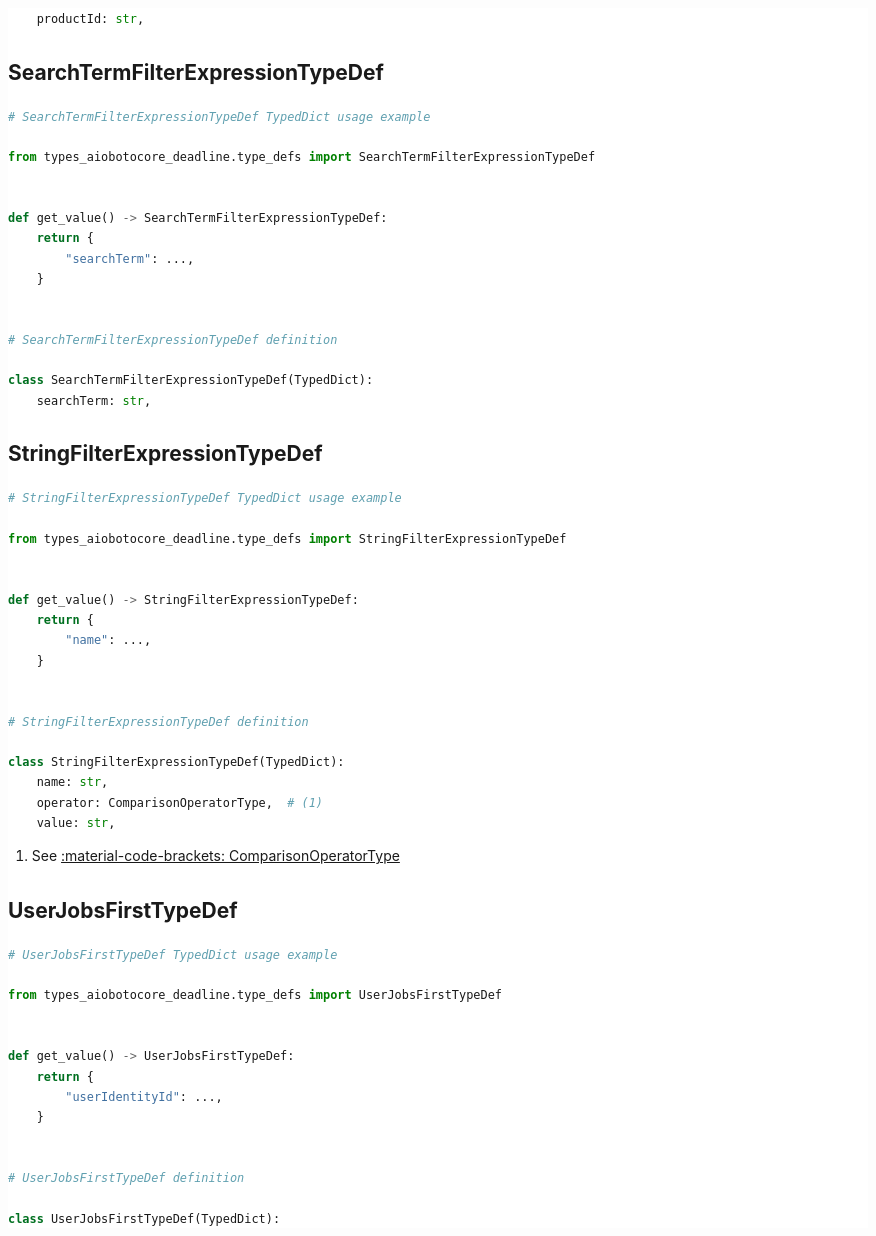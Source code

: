 ```python
    productId: str,
```

## SearchTermFilterExpressionTypeDef

```python
# SearchTermFilterExpressionTypeDef TypedDict usage example

from types_aiobotocore_deadline.type_defs import SearchTermFilterExpressionTypeDef


def get_value() -> SearchTermFilterExpressionTypeDef:
    return {
        "searchTerm": ...,
    }


# SearchTermFilterExpressionTypeDef definition

class SearchTermFilterExpressionTypeDef(TypedDict):
    searchTerm: str,
```

## StringFilterExpressionTypeDef

```python
# StringFilterExpressionTypeDef TypedDict usage example

from types_aiobotocore_deadline.type_defs import StringFilterExpressionTypeDef


def get_value() -> StringFilterExpressionTypeDef:
    return {
        "name": ...,
    }


# StringFilterExpressionTypeDef definition

class StringFilterExpressionTypeDef(TypedDict):
    name: str,
    operator: ComparisonOperatorType,  # (1)
    value: str,
```

1. See [:material-code-brackets: ComparisonOperatorType](./literals.md#comparisonoperatortype) 
## UserJobsFirstTypeDef

```python
# UserJobsFirstTypeDef TypedDict usage example

from types_aiobotocore_deadline.type_defs import UserJobsFirstTypeDef


def get_value() -> UserJobsFirstTypeDef:
    return {
        "userIdentityId": ...,
    }


# UserJobsFirstTypeDef definition

class UserJobsFirstTypeDef(TypedDict):
```